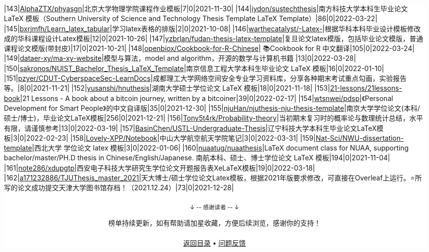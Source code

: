 |143|[AlphaZTX/phyasgn](https://github.com/AlphaZTX/phyasgn)|北京大学物理学院课程作业模板|7|0|2021-11-30|
|144|[iydon/sustechthesis](https://github.com/iydon/sustechthesis)|南方科技大学本科生毕业论文 LaTeX 模板（Southern University of Science and Technology Thesis Template LaTeX Template）|86|0|2022-03-22|
|145|[bxrjmfh/Learn_latex_tabular](https://github.com/bxrjmfh/Learn_latex_tabular)|学习latex表格的排版|2|0|2021-10-08|
|146|[warthecatalyst/-Latex-](https://github.com/warthecatalyst/-Latex-)|根据华科本科毕业设计模板修改成的华科课程设计Latex模板|12|0|2021-10-26|
|147|[yzbrlan/fudan-thesis-latex-template](https://github.com/yzbrlan/fudan-thesis-latex-template)|复旦论文latex模版，包括毕业论文模版，普通课程论文模版(带封皮)|17|0|2021-10-21|
|148|[openbiox/Cookbook-for-R-Chinese](https://github.com/openbiox/Cookbook-for-R-Chinese)| :books:Cookbook for R  中文翻译|105|0|2022-03-24|
|149|[dataer-xy/ma-xy-website](https://github.com/dataer-xy/ma-xy-website)|模型与算法，model and algorithm，开源的数学与计算机书籍 |13|0|2022-03-28|
|150|[sakronos/NUIST_Bachelor_Thesis_LaTeX_Template](https://github.com/sakronos/NUIST_Bachelor_Thesis_LaTeX_Template)|南京信息工程大学本科生毕业论文 LaTeX 模板|16|0|2022-01-10|
|151|[pzyer/CDUT-CyberspaceSec-LearnDocs](https://github.com/pzyer/CDUT-CyberspaceSec-LearnDocs)|成都理工大学网络空间安全专业学习资料库，分享各种期末考试重点勾画，实验报告等。|8|0|2021-11-21|
|152|[yusanshi/hnuthesis](https://github.com/yusanshi/hnuthesis)|湖南大学硕士学位论文 LaTeX 模板|18|0|2021-11-18|
|153|[21-lessons/21lessons-book](https://github.com/21-lessons/21lessons-book)|21 Lessons - A book about a bitcoin journey, written by a bitcoiner|39|0|2022-02-17|
|154|[wtsnwei/pdsp](https://github.com/wtsnwei/pdsp)|《Personal Development for Smart People》的中文自译版|35|0|2021-12-30|
|155|[njuHan/njuthesis-nju-thesis-template](https://github.com/njuHan/njuthesis-nju-thesis-template)|南京大学学位论文(本科/硕士/博士)，毕业论文LaTeX模板|256|0|2021-12-21|
|156|[Tony5t4rk/Probability-theory](https://github.com/Tony5t4rk/Probability-theory)|当初期末复习时的概率论与数理统计总结，水平有限，请谨慎参考|13|0|2022-03-19|
|157|[BasinChen/USTL-Undergraduate-Thesis](https://github.com/BasinChen/USTL-Undergraduate-Thesis)|辽宁科技大学本科生毕业论文LaTeX模板|3|0|2022-02-23|
|158|[Lovely-XPP/Notebook](https://github.com/Lovely-XPP/Notebook)|中山大学航空航天学院笔记|3|0|2022-03-31|
|159|[Nat-Sci/NWU-dissertation-template](https://github.com/Nat-Sci/NWU-dissertation-template)|西北大学 学位论文 latex 模板|3|0|2022-01-06|
|160|[nuaatug/nuaathesis](https://github.com/nuaatug/nuaathesis)|LaTeX document class for NUAA, supporting bachelor/master/PH.D thesis in Chinese/English/Japanese. 南航本科、硕士、博士学位论文 LaTeX 模板|194|0|2021-11-04|
|161|[note286/xdupgtp](https://github.com/note286/xdupgtp)|西安电子科技大学研究生学位论文开题报告表XeLaTeX模板|19|0|2022-03-18|
|162|[a171232886/TJUThesis_master_2021](https://github.com/a171232886/TJUThesis_master_2021)|天大博士/硕士学位论文Latex模板，根据2021年版要求修改，可直接在Overleaf上运行。:star:所写的论文成功提交天津大学图书馆存档！（2021.12.24）|73|0|2021-12-28|

<div align="center">
    <p><sub>↓ -- 感谢读者 -- ↓</sub></p>
    榜单持续更新，如有帮助请加星收藏，方便后续浏览，感谢你的支持！
</div>

<br/>

<div align="center"><a href="https://github.com/GrowingGit/GitHub-Chinese-Top-Charts#github中文排行榜">返回目录</a> • <a href="/content/docs/feedback.md">问题反馈</a></div>
